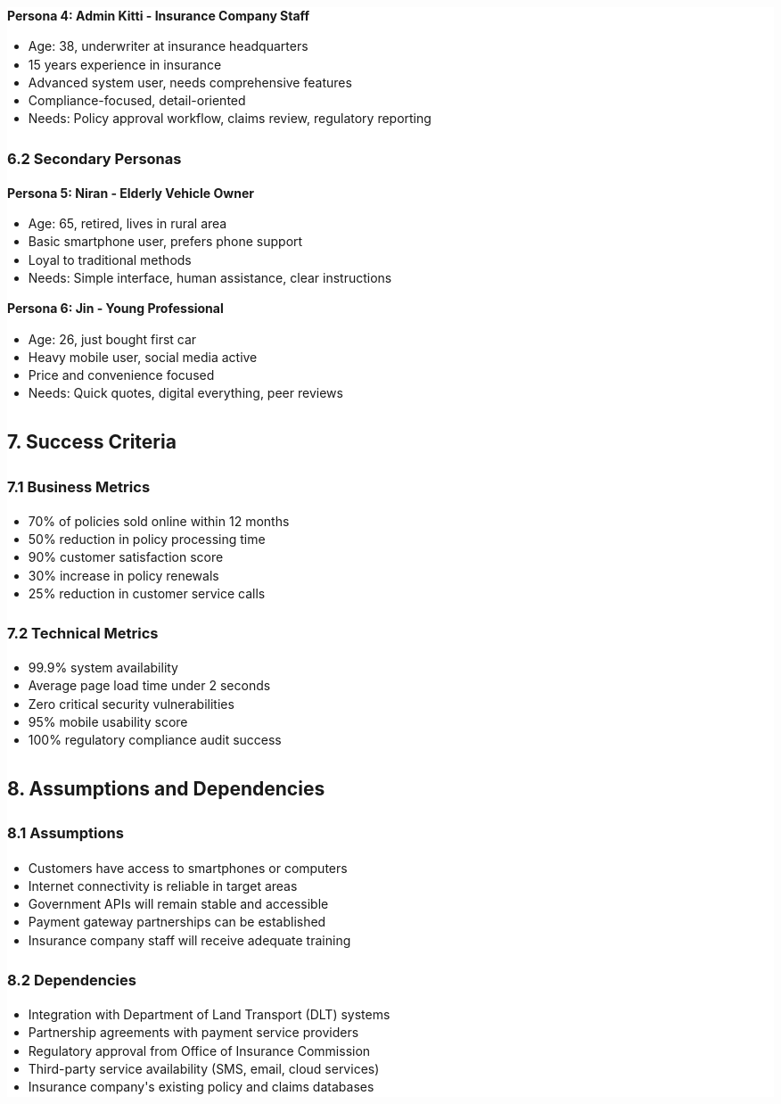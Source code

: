 **Persona 4: Admin Kitti - Insurance Company Staff**
- Age: 38, underwriter at insurance headquarters
- 15 years experience in insurance
- Advanced system user, needs comprehensive features
- Compliance-focused, detail-oriented
- Needs: Policy approval workflow, claims review, regulatory reporting

### 6.2 Secondary Personas

**Persona 5: Niran - Elderly Vehicle Owner**
- Age: 65, retired, lives in rural area
- Basic smartphone user, prefers phone support
- Loyal to traditional methods
- Needs: Simple interface, human assistance, clear instructions

**Persona 6: Jin - Young Professional**
- Age: 26, just bought first car
- Heavy mobile user, social media active
- Price and convenience focused
- Needs: Quick quotes, digital everything, peer reviews

## 7. Success Criteria

### 7.1 Business Metrics
- 70% of policies sold online within 12 months
- 50% reduction in policy processing time
- 90% customer satisfaction score
- 30% increase in policy renewals
- 25% reduction in customer service calls

### 7.2 Technical Metrics
- 99.9% system availability
- Average page load time under 2 seconds
- Zero critical security vulnerabilities
- 95% mobile usability score
- 100% regulatory compliance audit success

## 8. Assumptions and Dependencies

### 8.1 Assumptions
- Customers have access to smartphones or computers
- Internet connectivity is reliable in target areas
- Government APIs will remain stable and accessible
- Payment gateway partnerships can be established
- Insurance company staff will receive adequate training

### 8.2 Dependencies
- Integration with Department of Land Transport (DLT) systems
- Partnership agreements with payment service providers
- Regulatory approval from Office of Insurance Commission
- Third-party service availability (SMS, email, cloud services)
- Insurance company's existing policy and claims databases
